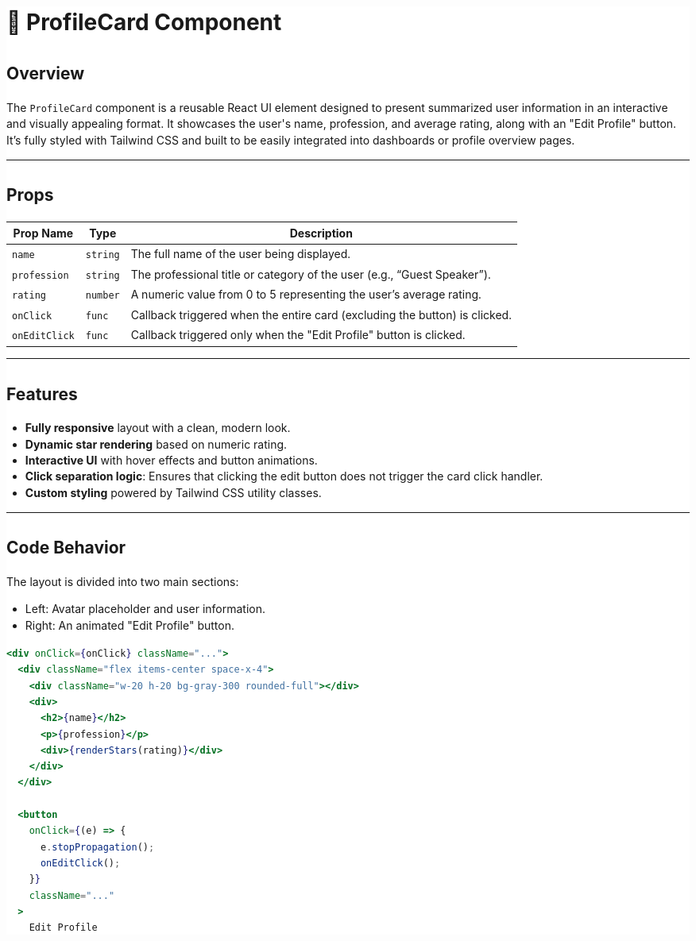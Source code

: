 
# 📌 ProfileCard Component

## Overview  
The `ProfileCard` component is a reusable React UI element designed to present summarized user information in an interactive and visually appealing format. It showcases the user's name, profession, and average rating, along with an "Edit Profile" button. It’s fully styled with Tailwind CSS and built to be easily integrated into dashboards or profile overview pages.

---

## Props

| Prop Name     | Type     | Description                                                                 |
|---------------|----------|-----------------------------------------------------------------------------|
| `name`        | `string` | The full name of the user being displayed.                                  |
| `profession`  | `string` | The professional title or category of the user (e.g., “Guest Speaker”).     |
| `rating`      | `number` | A numeric value from 0 to 5 representing the user’s average rating.         |
| `onClick`     | `func`   | Callback triggered when the entire card (excluding the button) is clicked.  |
| `onEditClick` | `func`   | Callback triggered only when the "Edit Profile" button is clicked.          |

---

## Features

- **Fully responsive** layout with a clean, modern look.
- **Dynamic star rendering** based on numeric rating.
- **Interactive UI** with hover effects and button animations.
- **Click separation logic**: Ensures that clicking the edit button does not trigger the card click handler.
- **Custom styling** powered by Tailwind CSS utility classes.

---

## Code Behavior

The layout is divided into two main sections:
- Left: Avatar placeholder and user information.
- Right: An animated "Edit Profile" button.

```jsx
<div onClick={onClick} className="...">
  <div className="flex items-center space-x-4">
    <div className="w-20 h-20 bg-gray-300 rounded-full"></div>
    <div>
      <h2>{name}</h2>
      <p>{profession}</p>
      <div>{renderStars(rating)}</div>
    </div>
  </div>

  <button
    onClick={(e) => {
      e.stopPropagation();
      onEditClick();
    }}
    className="..."
  >
    Edit Profile
```